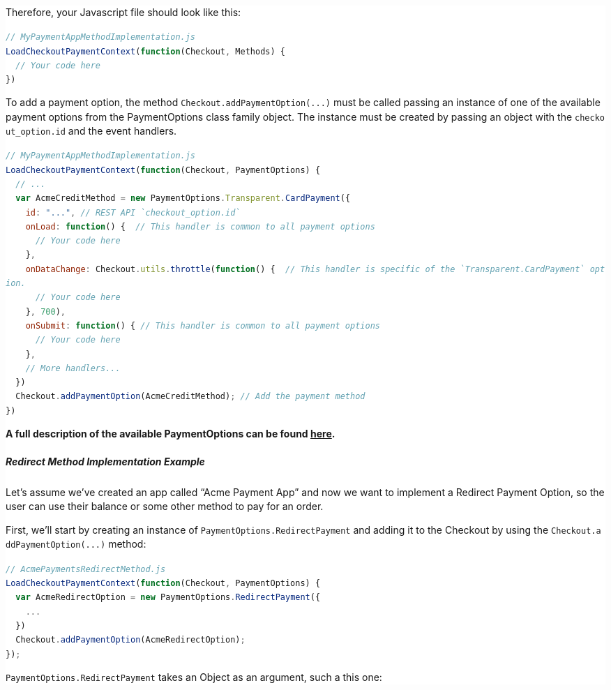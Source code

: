 Therefore, your Javascript file should look like this:

```javascript
// MyPaymentAppMethodImplementation.js
LoadCheckoutPaymentContext(function(Checkout, Methods) {
  // Your code here
})
```
To add a payment option, the method `Checkout.addPaymentOption(...)` must be called passing an instance of one of the available payment options from the PaymentOptions class family object. The instance must be created by passing an object with the `checkout_option.id` and the event handlers.

```javascript
// MyPaymentAppMethodImplementation.js
LoadCheckoutPaymentContext(function(Checkout, PaymentOptions) {
  // ...
  var AcmeCreditMethod = new PaymentOptions.Transparent.CardPayment({
    id: "...", // REST API `checkout_option.id`
    onLoad: function() {  // This handler is common to all payment options
      // Your code here
    },
    onDataChange: Checkout.utils.throttle(function() {  // This handler is specific of the `Transparent.CardPayment` option.
      // Your code here
    }, 700),
    onSubmit: function() { // This handler is common to all payment options
      // Your code here
    },
    // More handlers...
  })
  Checkout.addPaymentOption(AcmeCreditMethod); // Add the payment method
})
```

**A full description of the available PaymentOptions can be found [here](https://github.com/TiendaNube/api-docs/blob/payments-api-docs/resources/checkout_js.md#methods).**

##### Redirect Method Implementation Example
Let’s assume we’ve created an app called “Acme Payment App” and now we want to implement a Redirect Payment Option, so the user can use their balance or some other method to pay for an order.

First, we’ll start by creating an instance of `PaymentOptions.RedirectPayment` and adding it to the Checkout by using the `Checkout.addPaymentOption(...)` method:

```javascript
// AcmePaymentsRedirectMethod.js
LoadCheckoutPaymentContext(function(Checkout, PaymentOptions) {
  var AcmeRedirectOption = new PaymentOptions.RedirectPayment({
    ...
  })
  Checkout.addPaymentOption(AcmeRedirectOption);
});
```

`PaymentOptions.RedirectPayment` takes an Object as an argument, such a this one:
